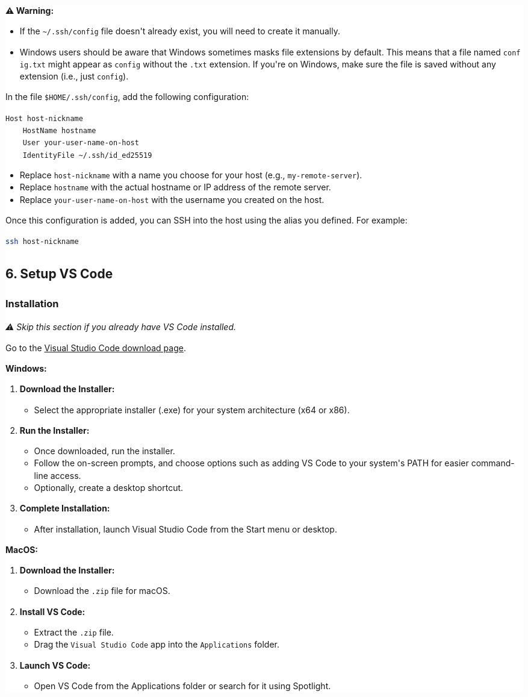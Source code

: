 **⚠️ Warning:**

- If the `~/.ssh/config` file doesn't already exist, you will need to create it manually.

- Windows users should be aware that Windows sometimes masks file extensions by default. This means that a file named `config.txt` might appear as `config` without the `.txt` extension. If you're on Windows, make sure the file is saved without any extension (i.e., just `config`).

In the file `$HOME/.ssh/config`, add the following configuration:

```
Host host-nickname
    HostName hostname
    User your-user-name-on-host
    IdentityFile ~/.ssh/id_ed25519
```

- Replace `host-nickname` with a name you choose for your host (e.g., `my-remote-server`).
- Replace `hostname` with the actual hostname or IP address of the remote server.
- Replace `your-user-name-on-host` with the username you created on the host.

Once this configuration is added, you can SSH into the host using the alias you defined. For example:

```bash
ssh host-nickname
```

## **6. Setup VS Code** 

### Installation

*⚠️ Skip this section if you already have VS Code installed.*

Go to the [Visual Studio Code download page](https://code.visualstudio.com/Download).

**Windows:**
1. **Download the Installer:**
   - Select the appropriate installer (.exe) for your system architecture (x64 or x86).

2. **Run the Installer:**
   - Once downloaded, run the installer.
   - Follow the on-screen prompts, and choose options such as adding VS Code to your system's PATH for easier command-line access.
   - Optionally, create a desktop shortcut.

3. **Complete Installation:**
   - After installation, launch Visual Studio Code from the Start menu or desktop.

**MacOS:**
1. **Download the Installer:**
   - Download the `.zip` file for macOS.

2. **Install VS Code:**
   - Extract the `.zip` file.
   - Drag the `Visual Studio Code` app into the `Applications` folder.

3. **Launch VS Code:**
   - Open VS Code from the Applications folder or search for it using Spotlight.
